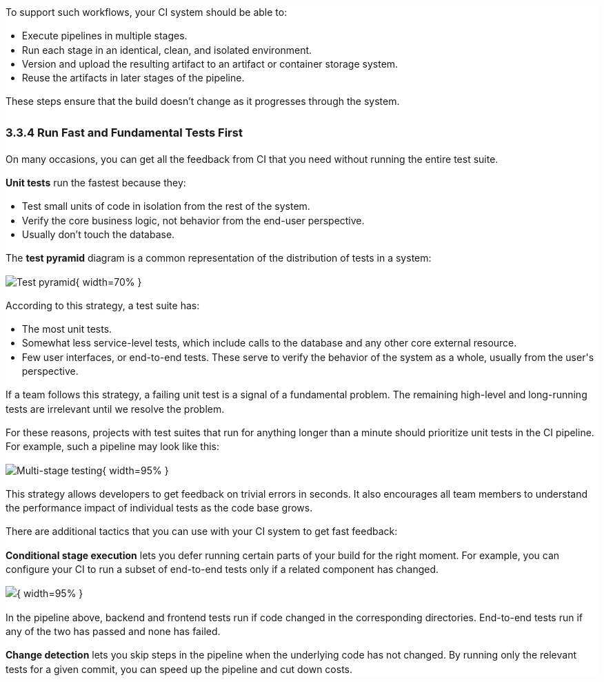 To support such workflows, your CI system should be able to:

- Execute pipelines in multiple stages.
- Run each stage in an identical, clean, and isolated environment.
- Version and upload the resulting artifact to an artifact or container storage system.
- Reuse the artifacts in later stages of the pipeline.

These steps ensure that the build doesn’t change as it progresses through the system.

### 3.3.4 Run Fast and Fundamental Tests First

On many occasions, you can get all the feedback from CI that you need without running the entire test suite.

**Unit tests** run the fastest because they:

- Test small units of code in isolation from the rest of the system.
- Verify the core business logic, not behavior from the end-user perspective.
- Usually don’t touch the database.

The **test pyramid** diagram is a common representation of the distribution of tests in a system:

![Test pyramid](figures/04-test-pyramid.png){ width=70% }

According to this strategy, a test suite has:

- The most unit tests.
- Somewhat less service-level tests, which include calls to the database and any other core external resource.
- Few user interfaces, or end-to-end tests. These serve to verify the behavior of the system as a whole, usually from the user's perspective.

If a team follows this strategy, a failing unit test is a signal of a fundamental problem. The remaining high-level and long-running tests are irrelevant until we resolve the problem.

For these reasons, projects with test suites that run for anything longer than a minute should prioritize unit tests in the CI pipeline. For example, such a pipeline may look like this:

![Multi-stage testing](figures/04-multistage-testing.png){ width=95% }

This strategy allows developers to get feedback on trivial errors in seconds. It also encourages all team members to understand the performance impact of individual tests as the code base grows.

There are additional tactics that you can use with your CI system to get fast feedback:

**Conditional stage execution** lets you defer running certain parts of your build for the right moment. For example, you can configure your CI to run a subset of end-to-end tests only if a related component has changed.

![](figures/04-pipeline-deps.png){ width=95% }

In the pipeline above, backend and frontend tests run if code changed in the corresponding directories. End-to-end tests run if any of the two has passed and none has failed.

**Change detection** lets you skip steps in the pipeline when the underlying code has not changed. By running only the relevant tests for a given commit, you can speed up the pipeline and cut down costs.
